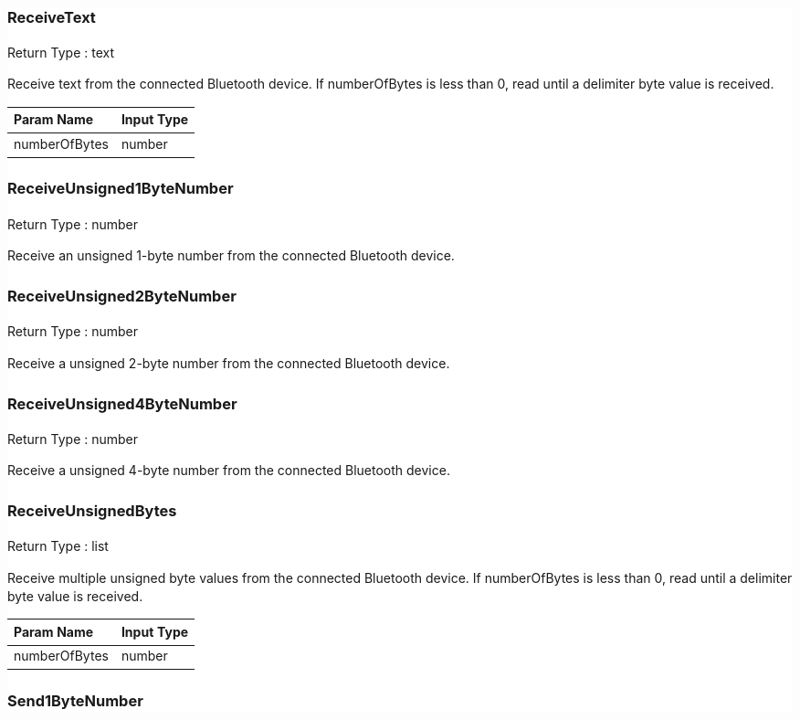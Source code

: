### ReceiveText

<div block-type = "component_method" component-selector = "BluetoothClient" method-selector = "ReceiveText" id = "bluetoothclient-receivetext"></div>

Return Type : <span class="text">text</span>

Receive text from the connected Bluetooth device. If numberOfBytes is less than 0, read until a delimiter byte value is received.

| Param Name    | Input Type                         |
| :------------ | :--------------------------------- |
| numberOfBytes | <span class="number">number</span> |

### ReceiveUnsigned1ByteNumber

<div block-type = "component_method" component-selector = "BluetoothClient" method-selector = "ReceiveUnsigned1ByteNumber" id = "bluetoothclient-receiveunsigned1bytenumber"></div>

Return Type : <span class="number">number</span>

Receive an unsigned 1-byte number from the connected Bluetooth device.

### ReceiveUnsigned2ByteNumber

<div block-type = "component_method" component-selector = "BluetoothClient" method-selector = "ReceiveUnsigned2ByteNumber" id = "bluetoothclient-receiveunsigned2bytenumber"></div>

Return Type : <span class="number">number</span>

Receive a unsigned 2-byte number from the connected Bluetooth device.

### ReceiveUnsigned4ByteNumber

<div block-type = "component_method" component-selector = "BluetoothClient" method-selector = "ReceiveUnsigned4ByteNumber" id = "bluetoothclient-receiveunsigned4bytenumber"></div>

Return Type : <span class="number">number</span>

Receive a unsigned 4-byte number from the connected Bluetooth device.

### ReceiveUnsignedBytes

<div block-type = "component_method" component-selector = "BluetoothClient" method-selector = "ReceiveUnsignedBytes" id = "bluetoothclient-receiveunsignedbytes"></div>

Return Type : <span class="list">list</span>

Receive multiple unsigned byte values from the connected Bluetooth device. If numberOfBytes is less than 0, read until a delimiter byte value is received.

| Param Name    | Input Type                         |
| :------------ | :--------------------------------- |
| numberOfBytes | <span class="number">number</span> |

### Send1ByteNumber
